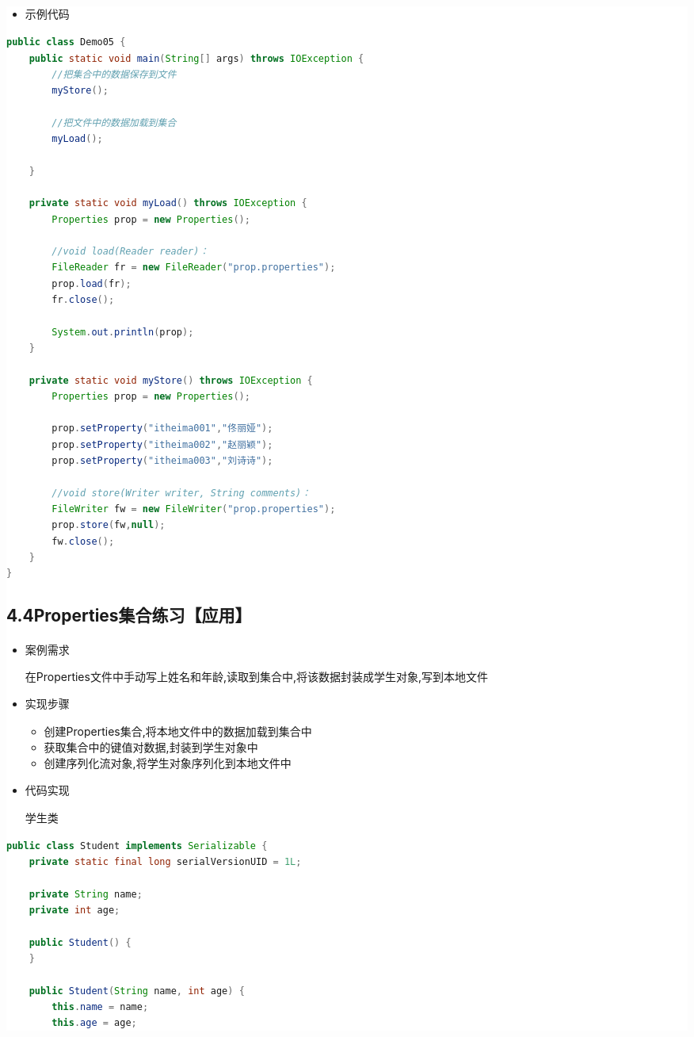 - 示例代码
```java
public class Demo05 {
    public static void main(String[] args) throws IOException {
        //把集合中的数据保存到文件
        myStore();

        //把文件中的数据加载到集合
        myLoad();

    }

    private static void myLoad() throws IOException {
        Properties prop = new Properties();

        //void load(Reader reader)：
        FileReader fr = new FileReader("prop.properties");
        prop.load(fr);
        fr.close();

        System.out.println(prop);
    }

    private static void myStore() throws IOException {
        Properties prop = new Properties();

        prop.setProperty("itheima001","佟丽娅");
        prop.setProperty("itheima002","赵丽颖");
        prop.setProperty("itheima003","刘诗诗");

        //void store(Writer writer, String comments)：
        FileWriter fw = new FileWriter("prop.properties");
        prop.store(fw,null);
        fw.close();
    }
}
```

## 4.4Properties集合练习【应用】

- 案例需求

  在Properties文件中手动写上姓名和年龄,读取到集合中,将该数据封装成学生对象,写到本地文件

- 实现步骤

  - 创建Properties集合,将本地文件中的数据加载到集合中
  - 获取集合中的键值对数据,封装到学生对象中
  - 创建序列化流对象,将学生对象序列化到本地文件中

- 代码实现

  学生类
```java
public class Student implements Serializable {
    private static final long serialVersionUID = 1L;

    private String name;
    private int age;

    public Student() {
    }

    public Student(String name, int age) {
        this.name = name;
        this.age = age;
```